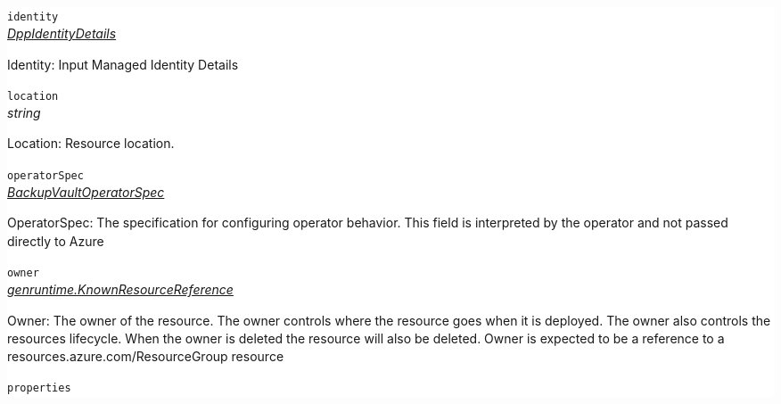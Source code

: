 </td>
</tr>
<tr>
<td>
<code>identity</code><br/>
<em>
<a href="#dataprotection.azure.com/v1api20230101.DppIdentityDetails">
DppIdentityDetails
</a>
</em>
</td>
<td>
<p>Identity: Input Managed Identity Details</p>
</td>
</tr>
<tr>
<td>
<code>location</code><br/>
<em>
string
</em>
</td>
<td>
<p>Location: Resource location.</p>
</td>
</tr>
<tr>
<td>
<code>operatorSpec</code><br/>
<em>
<a href="#dataprotection.azure.com/v1api20230101.BackupVaultOperatorSpec">
BackupVaultOperatorSpec
</a>
</em>
</td>
<td>
<p>OperatorSpec: The specification for configuring operator behavior. This field is interpreted by the operator and not
passed directly to Azure</p>
</td>
</tr>
<tr>
<td>
<code>owner</code><br/>
<em>
<a href="https://pkg.go.dev/github.com/Azure/azure-service-operator/v2/pkg/genruntime#KnownResourceReference">
genruntime.KnownResourceReference
</a>
</em>
</td>
<td>
<p>Owner: The owner of the resource. The owner controls where the resource goes when it is deployed. The owner also
controls the resources lifecycle. When the owner is deleted the resource will also be deleted. Owner is expected to be a
reference to a resources.azure.com/ResourceGroup resource</p>
</td>
</tr>
<tr>
<td>
<code>properties</code><br/>
<em>
<a href="#dataprotection.azure.com/v1api20230101.BackupVaultSpec">